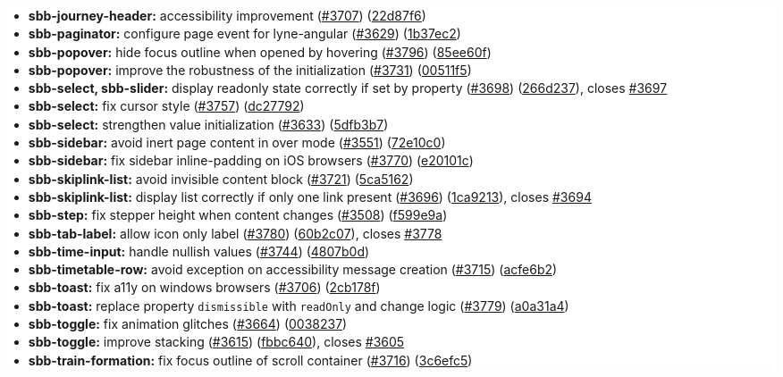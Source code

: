 * **sbb-journey-header:** accessibility improvement ([#3707](https://github.com/sbb-design-systems/lyne-components/issues/3707)) ([22d87f6](https://github.com/sbb-design-systems/lyne-components/commit/22d87f633b370cb81b70a98238bdbe2a462f4ebb))
* **sbb-paginator:** configure page event for lyne-angular ([#3629](https://github.com/sbb-design-systems/lyne-components/issues/3629)) ([1b37ec2](https://github.com/sbb-design-systems/lyne-components/commit/1b37ec2dbbb116c4d531cbd59776695184728674))
* **sbb-popover:** hide focus outline when opened by hovering ([#3796](https://github.com/sbb-design-systems/lyne-components/issues/3796)) ([85ee60f](https://github.com/sbb-design-systems/lyne-components/commit/85ee60fc5e69c013ab7e3f48359b5310845e29e6))
* **sbb-popover:** improve the robustness of the initialization ([#3731](https://github.com/sbb-design-systems/lyne-components/issues/3731)) ([00511f5](https://github.com/sbb-design-systems/lyne-components/commit/00511f5b28666c3fdb4f4b9da5509cedbd09a8ca))
* **sbb-select, sbb-slider:** display readonly state correctly if set by property ([#3698](https://github.com/sbb-design-systems/lyne-components/issues/3698)) ([266d237](https://github.com/sbb-design-systems/lyne-components/commit/266d237861c244cd1fae046637bcdc49775c3d2d)), closes [#3697](https://github.com/sbb-design-systems/lyne-components/issues/3697)
* **sbb-select:** fix cursor style ([#3757](https://github.com/sbb-design-systems/lyne-components/issues/3757)) ([dc27792](https://github.com/sbb-design-systems/lyne-components/commit/dc2779203a522e37de1d4d4dfd4d5754e9957522))
* **sbb-select:** strengthen value initialization ([#3633](https://github.com/sbb-design-systems/lyne-components/issues/3633)) ([5dfb3b7](https://github.com/sbb-design-systems/lyne-components/commit/5dfb3b75b9d81b759c3b26f0eb8b2c820c7ce6ef))
* **sbb-sidebar:** avoid inert page content in over mode ([#3551](https://github.com/sbb-design-systems/lyne-components/issues/3551)) ([72e10c0](https://github.com/sbb-design-systems/lyne-components/commit/72e10c0e9c886e882070d0585e3bcfe10e8598b4))
* **sbb-sidebar:** fix sidebar inline-padding on iOS browsers ([#3770](https://github.com/sbb-design-systems/lyne-components/issues/3770)) ([e20101c](https://github.com/sbb-design-systems/lyne-components/commit/e20101c1affe2d33dba890f3264af075ecc19eea))
* **sbb-skiplink-list:** avoid invisible content block ([#3721](https://github.com/sbb-design-systems/lyne-components/issues/3721)) ([5ca5162](https://github.com/sbb-design-systems/lyne-components/commit/5ca5162eece6ae9ea8bb48b42644b7c96f2f12c1))
* **sbb-skiplink-list:** display list correctly if only one link present ([#3696](https://github.com/sbb-design-systems/lyne-components/issues/3696)) ([1ca9213](https://github.com/sbb-design-systems/lyne-components/commit/1ca9213380cc9df3765ebb868b878f48dae26e0d)), closes [#3694](https://github.com/sbb-design-systems/lyne-components/issues/3694)
* **sbb-step:** fix stepper height when content changes ([#3508](https://github.com/sbb-design-systems/lyne-components/issues/3508)) ([f599e9a](https://github.com/sbb-design-systems/lyne-components/commit/f599e9a5cd9c7be96a6c432661a137c1d896a8c5))
* **sbb-tab-label:** allow icon only label ([#3780](https://github.com/sbb-design-systems/lyne-components/issues/3780)) ([60b2c07](https://github.com/sbb-design-systems/lyne-components/commit/60b2c073cfd7c27b2f31d06e64d840003c809d6d)), closes [#3778](https://github.com/sbb-design-systems/lyne-components/issues/3778)
* **sbb-time-input:** handle nullish values ([#3744](https://github.com/sbb-design-systems/lyne-components/issues/3744)) ([4807b0d](https://github.com/sbb-design-systems/lyne-components/commit/4807b0dc61767bf26e8eaf75b3a2dff47fa8ffc5))
* **sbb-timetable-row:** avoid exception on accessibility message creation ([#3715](https://github.com/sbb-design-systems/lyne-components/issues/3715)) ([acfe6b2](https://github.com/sbb-design-systems/lyne-components/commit/acfe6b25cd05cb3247104678a5dc61d5d91729e2))
* **sbb-toast:** fix a11y on windows browsers ([#3706](https://github.com/sbb-design-systems/lyne-components/issues/3706)) ([2cb178f](https://github.com/sbb-design-systems/lyne-components/commit/2cb178f924c56e793012a31ebdb702539bc8eb3e))
* **sbb-toast:** replace property `dismissible` with `readOnly` and change logic ([#3779](https://github.com/sbb-design-systems/lyne-components/issues/3779)) ([a0a31a4](https://github.com/sbb-design-systems/lyne-components/commit/a0a31a425ee528219a9b9074aaebfd6825355584))
* **sbb-toggle:** fix animation glitches ([#3664](https://github.com/sbb-design-systems/lyne-components/issues/3664)) ([0038237](https://github.com/sbb-design-systems/lyne-components/commit/00382378023319bdd4d156bc9f414bd10be6dab1))
* **sbb-toggle:** improve stacking ([#3615](https://github.com/sbb-design-systems/lyne-components/issues/3615)) ([fbbc640](https://github.com/sbb-design-systems/lyne-components/commit/fbbc64007f69ccd303594a4d2ce7209b56855c06)), closes [#3605](https://github.com/sbb-design-systems/lyne-components/issues/3605)
* **sbb-train-formation:** fix focus outline of scroll container ([#3716](https://github.com/sbb-design-systems/lyne-components/issues/3716)) ([3c6efc5](https://github.com/sbb-design-systems/lyne-components/commit/3c6efc51441b3a6b33be73530708ec796151822f))
